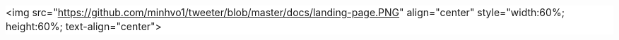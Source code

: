<img src="https://github.com/minhvo1/tweeter/blob/master/docs/landing-page.PNG" align="center" style="width:60%; height:60%; text-align="center">